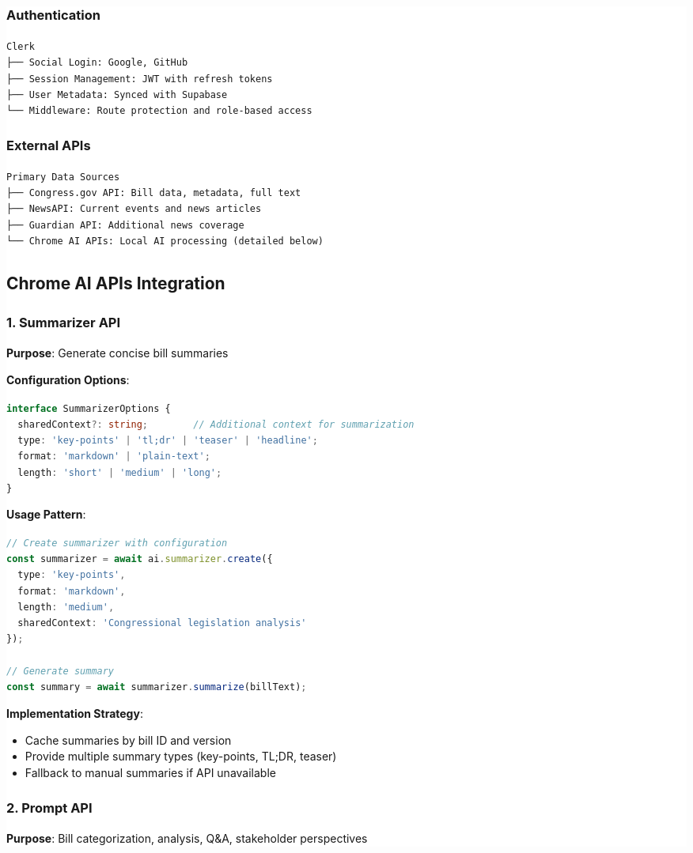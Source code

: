### Authentication
```
Clerk
├── Social Login: Google, GitHub
├── Session Management: JWT with refresh tokens
├── User Metadata: Synced with Supabase
└── Middleware: Route protection and role-based access
```

### External APIs
```
Primary Data Sources
├── Congress.gov API: Bill data, metadata, full text
├── NewsAPI: Current events and news articles
├── Guardian API: Additional news coverage
└── Chrome AI APIs: Local AI processing (detailed below)
```

## Chrome AI APIs Integration

### 1. Summarizer API
**Purpose**: Generate concise bill summaries

**Configuration Options**:
```typescript
interface SummarizerOptions {
  sharedContext?: string;        // Additional context for summarization
  type: 'key-points' | 'tl;dr' | 'teaser' | 'headline';
  format: 'markdown' | 'plain-text';
  length: 'short' | 'medium' | 'long';
}
```

**Usage Pattern**:
```typescript
// Create summarizer with configuration
const summarizer = await ai.summarizer.create({
  type: 'key-points',
  format: 'markdown',
  length: 'medium',
  sharedContext: 'Congressional legislation analysis'
});

// Generate summary
const summary = await summarizer.summarize(billText);
```

**Implementation Strategy**:
- Cache summaries by bill ID and version
- Provide multiple summary types (key-points, TL;DR, teaser)
- Fallback to manual summaries if API unavailable

### 2. Prompt API
**Purpose**: Bill categorization, analysis, Q&A, stakeholder perspectives
